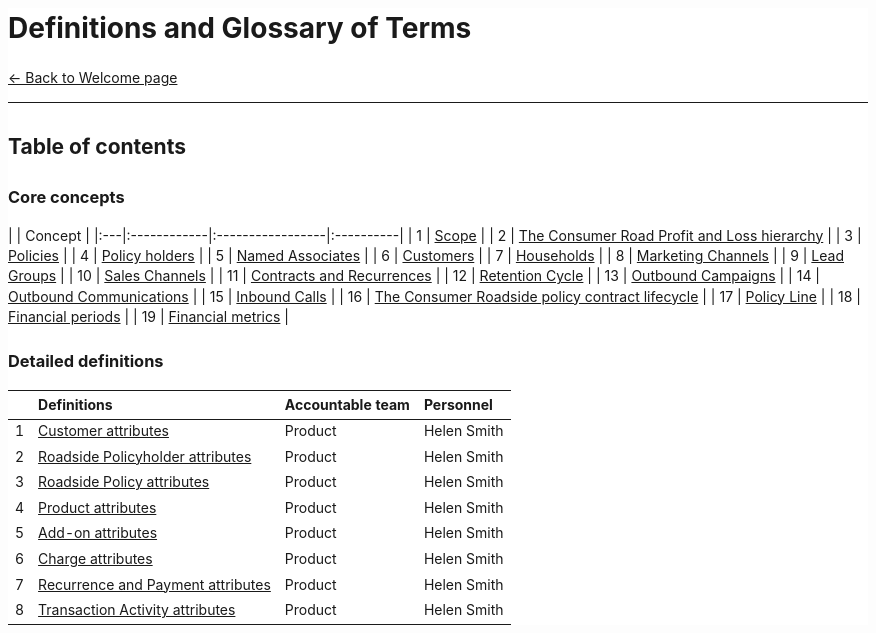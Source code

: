 # Definitions and Glossary of Terms
[← Back to Welcome page](/projects/commercial_road_new_business/documents/index.md)

---

## Table of contents

### Core concepts

|    | Concept |
|:---|:------------|:-----------------|:----------|
| 1 | [Scope](#scope) |
| 2 | [The Consumer Road Profit and Loss hierarchy](#the-consumer-road-profit-and-loss-hierarchy) |
| 3 | [Policies](#policies) |
| 4 | [Policy holders](#policy-holders) |
| 5 | [Named Associates](#named-associates) |
| 6 | [Customers](#customers) |
| 7 | [Households](#households) |
| 8 | [Marketing Channels](#marketing-channels) |
| 9 | [Lead Groups](#lead-groups) |
| 10 | [Sales Channels](#sales-channels) |
| 11 | [Contracts and Recurrences](#contracts-and-recurrences) |
| 12 | [Retention Cycle](#retention-cycle) |
| 13 | [Outbound Campaigns](#outbound-campaigns) |
| 14 | [Outbound Communications](#outbound-communications) |
| 15 | [Inbound Calls](#inbound-calls) |
| 16 | [The Consumer Roadside policy contract lifecycle](#the-consumer-roadside-policy-contract-lifecycle) |
| 17 | [Policy Line](#policy-line) |
| 18 | [Financial periods](#financial-periods) |
| 19 | [Financial metrics](#financial-metrics) |


### Detailed definitions

|    | Definitions | Accountable team | Personnel |
|:---|:------------|:-----------------|:----------|
| 1 | [Customer attributes](#customer-attributes) | Product | Helen Smith |
| 2 | [Roadside Policyholder attributes](#roadside-policyholder-attributes) | Product | Helen Smith |
| 3 | [Roadside Policy attributes](#roadside-policy-attributes) | Product | Helen Smith |
| 4 | [Product attributes](#product-attributes) | Product | Helen Smith |
| 5 | [Add-on attributes](#add-on-attributes) | Product | Helen Smith |
| 6 | [Charge attributes](#charge-attributes) | Product | Helen Smith |
| 7 | [Recurrence and Payment attributes](#recurrence-and-payment-attributes) | Product | Helen Smith |
| 8 | [Transaction Activity attributes](#transaction-activity-attributes) | Product | Helen Smith |